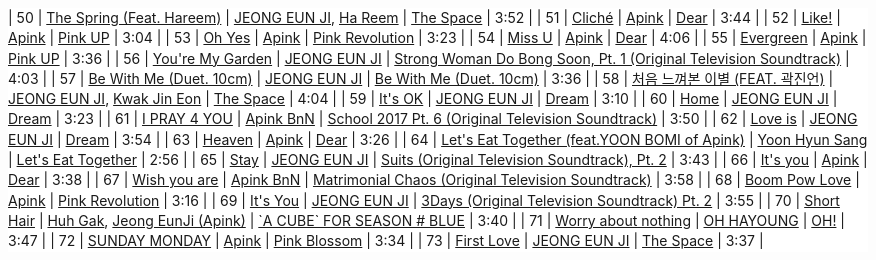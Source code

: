 | 50 | [The Spring \(Feat\. Hareem\)](https://open.spotify.com/track/2zIzG8DixwwggdVkoteFhP) | [JEONG EUN JI](https://open.spotify.com/artist/7cgAZ03K2mMaWB70gwZs92), [Ha Reem](https://open.spotify.com/artist/1W614N7Ay3I5ztoreaRy0h) | [The Space](https://open.spotify.com/album/76L4Nk0YReykAK1z9sXh5x) | 3:52 |
| 51 | [Cliché](https://open.spotify.com/track/1ebTi2GCZnVb2vN1WxzVhB) | [Apink](https://open.spotify.com/artist/2uWcrwgWmZcQc3IPBs3tfU) | [Dear](https://open.spotify.com/album/6gIu2MCKFkXziZ6GL02MsX) | 3:44 |
| 52 | [Like!](https://open.spotify.com/track/5ZQWb6Xbc0KtEZXixSMjwd) | [Apink](https://open.spotify.com/artist/2uWcrwgWmZcQc3IPBs3tfU) | [Pink UP](https://open.spotify.com/album/4hA6wnrxDRP4hkCrwBoy44) | 3:04 |
| 53 | [Oh Yes](https://open.spotify.com/track/7pwScoWFAQYDuU2AX4hSNo) | [Apink](https://open.spotify.com/artist/2uWcrwgWmZcQc3IPBs3tfU) | [Pink Revolution](https://open.spotify.com/album/36DcKlfLytuKbpx4ELQKRf) | 3:23 |
| 54 | [Miss U](https://open.spotify.com/track/72rqUkSp9jS29IrVo79V41) | [Apink](https://open.spotify.com/artist/2uWcrwgWmZcQc3IPBs3tfU) | [Dear](https://open.spotify.com/album/6gIu2MCKFkXziZ6GL02MsX) | 4:06 |
| 55 | [Evergreen](https://open.spotify.com/track/2sIMnDqSPF25zMTJACgUhi) | [Apink](https://open.spotify.com/artist/2uWcrwgWmZcQc3IPBs3tfU) | [Pink UP](https://open.spotify.com/album/4hA6wnrxDRP4hkCrwBoy44) | 3:36 |
| 56 | [You're My Garden](https://open.spotify.com/track/5PlBCHCh7aCDlBBA8DoLp0) | [JEONG EUN JI](https://open.spotify.com/artist/7cgAZ03K2mMaWB70gwZs92) | [Strong Woman Do Bong Soon, Pt\. 1 \(Original Television Soundtrack\)](https://open.spotify.com/album/77cCsRz7JQHSo2i5GWbKTb) | 4:03 |
| 57 | [Be With Me \(Duet\. 10cm\)](https://open.spotify.com/track/4mXANk6U0t0NbrMQCoRNEs) | [JEONG EUN JI](https://open.spotify.com/artist/7cgAZ03K2mMaWB70gwZs92) | [Be With Me \(Duet\. 10cm\)](https://open.spotify.com/album/0ly98tyVLAitL5zpHF8SAF) | 3:36 |
| 58 | [처음 느껴본 이별 \(FEAT\. 곽진언\)](https://open.spotify.com/track/6vTeq3LUudbmObtSWEqIMP) | [JEONG EUN JI](https://open.spotify.com/artist/7cgAZ03K2mMaWB70gwZs92), [Kwak Jin Eon](https://open.spotify.com/artist/4xQ4GjBomHvTRL1GO624zd) | [The Space](https://open.spotify.com/album/76L4Nk0YReykAK1z9sXh5x) | 4:04 |
| 59 | [It's OK](https://open.spotify.com/track/4w2mDlYymPP5pJTa5i4vxo) | [JEONG EUN JI](https://open.spotify.com/artist/7cgAZ03K2mMaWB70gwZs92) | [Dream](https://open.spotify.com/album/2G6b8wax6wLnR6zMixJCfA) | 3:10 |
| 60 | [Home](https://open.spotify.com/track/112tJrUs0jrIvZZ9YC63dN) | [JEONG EUN JI](https://open.spotify.com/artist/7cgAZ03K2mMaWB70gwZs92) | [Dream](https://open.spotify.com/album/2G6b8wax6wLnR6zMixJCfA) | 3:23 |
| 61 | [I PRAY 4 YOU](https://open.spotify.com/track/4XwW7LHHmQilz4gLISOQXX) | [Apink BnN](https://open.spotify.com/artist/74FhUVHWfjvC4NVw5MmyX6) | [School 2017 Pt\. 6 \(Original Television Soundtrack\)](https://open.spotify.com/album/1APuSx8wJm615bNJPzn7uY) | 3:50 |
| 62 | [Love is](https://open.spotify.com/track/0eRJDYUrxbw9MzO1O0quBs) | [JEONG EUN JI](https://open.spotify.com/artist/7cgAZ03K2mMaWB70gwZs92) | [Dream](https://open.spotify.com/album/2G6b8wax6wLnR6zMixJCfA) | 3:54 |
| 63 | [Heaven](https://open.spotify.com/track/4XLM8v5Z646F6pwEYjr9Qm) | [Apink](https://open.spotify.com/artist/2uWcrwgWmZcQc3IPBs3tfU) | [Dear](https://open.spotify.com/album/6gIu2MCKFkXziZ6GL02MsX) | 3:26 |
| 64 | [Let's Eat Together \(feat.YOON BOMI of Apink\)](https://open.spotify.com/track/6dy31xfy9MkOV8eMYT0QFk) | [Yoon Hyun Sang](https://open.spotify.com/artist/390z2RITWBFLpD6HTC5UV2) | [Let's Eat Together](https://open.spotify.com/album/5e0GEbTh4INJ2LdLdbfZZa) | 2:56 |
| 65 | [Stay](https://open.spotify.com/track/0S7kB6ttDdAGyA53K9Njtd) | [JEONG EUN JI](https://open.spotify.com/artist/7cgAZ03K2mMaWB70gwZs92) | [Suits \(Original Television Soundtrack\), Pt\. 2](https://open.spotify.com/album/4sSIR6nlrXbbq34LXuwq2b) | 3:43 |
| 66 | [It's you](https://open.spotify.com/track/6L1Ryt0egm5hmKDPxjjL2k) | [Apink](https://open.spotify.com/artist/2uWcrwgWmZcQc3IPBs3tfU) | [Dear](https://open.spotify.com/album/6gIu2MCKFkXziZ6GL02MsX) | 3:38 |
| 67 | [Wish you are](https://open.spotify.com/track/18xvzY7DiwJOfyP6B5OdrT) | [Apink BnN](https://open.spotify.com/artist/74FhUVHWfjvC4NVw5MmyX6) | [Matrimonial Chaos \(Original Television Soundtrack\)](https://open.spotify.com/album/01JzSjEqeZ94KEuXRVoHpp) | 3:58 |
| 68 | [Boom Pow Love](https://open.spotify.com/track/6mmCzhEzYLdTKNPxemz8w9) | [Apink](https://open.spotify.com/artist/2uWcrwgWmZcQc3IPBs3tfU) | [Pink Revolution](https://open.spotify.com/album/36DcKlfLytuKbpx4ELQKRf) | 3:16 |
| 69 | [It's You](https://open.spotify.com/track/1ZHBrMzqP4SUXvxUNIX7GB) | [JEONG EUN JI](https://open.spotify.com/artist/7cgAZ03K2mMaWB70gwZs92) | [3Days \(Original Television Soundtrack\) Pt\. 2](https://open.spotify.com/album/36XXvIZyzQns5psR9YiEzE) | 3:55 |
| 70 | [Short Hair](https://open.spotify.com/track/42kag4xe2dITRgGbHiD2cQ) | [Huh Gak](https://open.spotify.com/artist/49vOeJAPxAz6YmVZPNM7ys), [Jeong EunJi \(Apink\)](https://open.spotify.com/artist/3Y7kskm3Wc6XaVRHi9skaN) | [\`A CUBE\` FOR SEASON \# BLUE](https://open.spotify.com/album/2hYWFcI0MRzuow5mmXTnC5) | 3:40 |
| 71 | [Worry about nothing](https://open.spotify.com/track/6KmAsWwFLp8rxhJG9Umu0D) | [OH HAYOUNG](https://open.spotify.com/artist/3mTOjpZV1L0iW54wn90H8K) | [OH!](https://open.spotify.com/album/3Y5LqwodVtoyeRkWfzmlcE) | 3:47 |
| 72 | [SUNDAY MONDAY](https://open.spotify.com/track/6Z6lMNbl4SxxBVYLNS5ihz) | [Apink](https://open.spotify.com/artist/2uWcrwgWmZcQc3IPBs3tfU) | [Pink Blossom](https://open.spotify.com/album/5BrUPvAXYFeCqLKoTjSw3o) | 3:34 |
| 73 | [First Love](https://open.spotify.com/track/0lQGCgav6XMlJUIoe5v2zx) | [JEONG EUN JI](https://open.spotify.com/artist/7cgAZ03K2mMaWB70gwZs92) | [The Space](https://open.spotify.com/album/76L4Nk0YReykAK1z9sXh5x) | 3:37 |